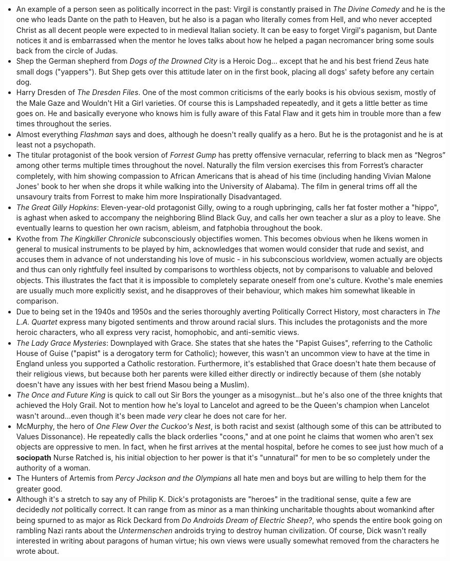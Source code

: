-   An example of a person seen as politically incorrect in the past: Virgil is constantly praised in _The Divine Comedy_ and he is the one who leads Dante on the path to Heaven, but he also is a pagan who literally comes from Hell, and who never accepted Christ as all decent people were expected to in medieval Italian society. It can be easy to forget Virgil's paganism, but Dante notices it and is embarrassed when the mentor he loves talks about how he helped a pagan necromancer bring some souls back from the circle of Judas.
-   Shep the German shepherd from _Dogs of the Drowned City_ is a Heroic Dog... except that he and his best friend Zeus hate small dogs ("yappers"). But Shep gets over this attitude later on in the first book, placing all dogs' safety before any certain dog.
-   Harry Dresden of _The Dresden Files_. One of the most common criticisms of the early books is his obvious sexism, mostly of the Male Gaze and Wouldn't Hit a Girl varieties. Of course this is Lampshaded repeatedly, and it gets a little better as time goes on. He and basically everyone who knows him is fully aware of this Fatal Flaw and it gets him in trouble more than a few times throughout the series.
-   Almost everything _Flashman_ says and does, although he doesn't really qualify as a hero. But he is the protagonist and he is at least not a psychopath.
-   The titular protagonist of the book version of _Forrest Gump_ has pretty offensive vernacular, referring to black men as “Negros” among other terms multiple times throughout the novel. Naturally the film version exercises this from Forrest’s character completely, with him showing compassion to African Americans that is ahead of his time (including handing Vivian Malone Jones' book to her when she drops it while walking into the University of Alabama). The film in general trims off all the unsavoury traits from Forrest to make him more Inspirationally Disadvantaged.
-   _The Great Gilly Hopkins_: Eleven-year-old protagonist Gilly, owing to a rough upbringing, calls her fat foster mother a "hippo", is aghast when asked to accompany the neighboring Blind Black Guy, and calls her own teacher a slur as a ploy to leave. She eventually learns to question her own racism, ableism, and fatphobia throughout the book.
-   Kvothe from _The Kingkiller Chronicle_ subconsciously objectifies women. This becomes obvious when he likens women in general to musical instruments to be played by him, acknowledges that women would consider that rude and sexist, and accuses them in advance of not understanding his love of music - in his subconscious worldview, women actually are objects and thus can only rightfully feel insulted by comparisons to worthless objects, not by comparisons to valuable and beloved objects. This illustrates the fact that it is impossible to completely separate oneself from one's culture. Kvothe's male enemies are usually much more explicitly sexist, and he disapproves of their behaviour, which makes him somewhat likeable in comparison.
-   Due to being set in the 1940s and 1950s and the series thoroughly averting Politically Correct History, most characters in _The L.A. Quartet_ express many bigoted sentiments and throw around racial slurs. This includes the protagonists and the more heroic characters, who all express very racist, homophobic, and anti-semitic views.
-   _The Lady Grace Mysteries_: Downplayed with Grace. She states that she hates the "Papist Guises", referring to the Catholic House of Guise ("papist" is a derogatory term for Catholic); however, this wasn't an uncommon view to have at the time in England unless you supported a Catholic restoration. Furthermore, it's established that Grace doesn't hate them because of their religious views, but because both her parents were killed either directly or indirectly because of them (she notably doesn't have any issues with her best friend Masou being a Muslim).
-   _The Once and Future King_ is quick to call out Sir Bors the younger as a misogynist...but he's also one of the three knights that achieved the Holy Grail. Not to mention how he's loyal to Lancelot and agreed to be the Queen's champion when Lancelot wasn't around...even though it's been made _very_ clear he does not care for her.
-   McMurphy, the hero of _One Flew Over the Cuckoo's Nest_, is both racist and sexist (although some of this can be attributed to Values Dissonance). He repeatedly calls the black orderlies "coons," and at one point he claims that women who aren't sex objects are oppressive to men. In fact, when he first arrives at the mental hospital, before he comes to see just how much of a **sociopath** Nurse Ratched is, his initial objection to her power is that it's "unnatural" for men to be so completely under the authority of a woman.
-   The Hunters of Artemis from _Percy Jackson and the Olympians_ all hate men and boys but are willing to help them for the greater good.
-   Although it's a stretch to say any of Philip K. Dick's protagonists are "heroes" in the traditional sense, quite a few are decidedly _not_ politically correct. It can range from as minor as a man thinking uncharitable thoughts about womankind after being spurned to as major as Rick Deckard from _Do Androids Dream of Electric Sheep?_, who spends the entire book going on rambling Nazi rants about the _Untermenschen_ androids trying to destroy human civilization. Of course, Dick wasn't really interested in writing about paragons of human virtue; his own views were usually somewhat removed from the characters he wrote about.